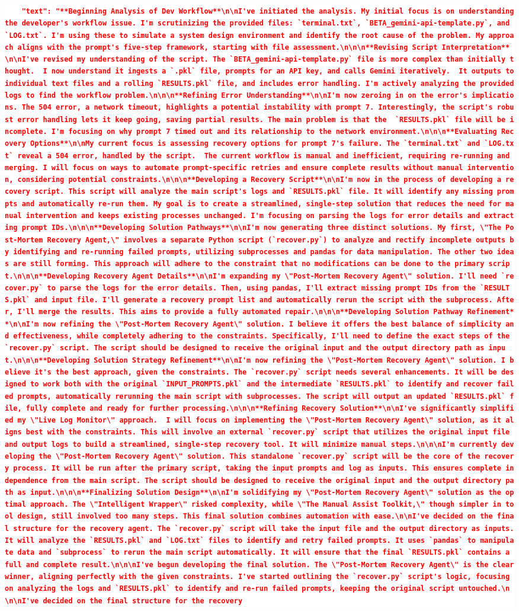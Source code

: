 ```json
    "text": "**Beginning Analysis of Dev Workflow**\n\nI've initiated the analysis. My initial focus is on understanding the developer's workflow issue. I'm scrutinizing the provided files: `terminal.txt`, `BETA_gemini-api-template.py`, and `LOG.txt`. I'm using these to simulate a system design environment and identify the root cause of the problem. My approach aligns with the prompt's five-step framework, starting with file assessment.\n\n\n**Revising Script Interpretation**\n\nI've revised my understanding of the script. The `BETA_gemini-api-template.py` file is more complex than initially thought.  I now understand it ingests a `.pkl` file, prompts for an API key, and calls Gemini iteratively.  It outputs to individual text files and a rolling `RESULTS.pkl` file, and includes error handling. I'm actively analyzing the provided logs to find the workflow problem.\n\n\n**Refining Error Understanding**\n\nI'm now zeroing in on the error's implications. The 504 error, a network timeout, highlights a potential instability with prompt 7. Interestingly, the script's robust error handling lets it keep going, saving partial results. The main problem is that the  `RESULTS.pkl` file will be incomplete. I'm focusing on why prompt 7 timed out and its relationship to the network environment.\n\n\n**Evaluating Recovery Options**\n\nMy current focus is assessing recovery options for prompt 7's failure. The `terminal.txt` and `LOG.txt` reveal a 504 error, handled by the script.  The current workflow is manual and inefficient, requiring re-running and merging. I will focus on ways to automate prompt-specific retries and ensure complete results without manual intervention, considering potential constraints.\n\n\n**Developing a Recovery Script**\n\nI'm now in the process of developing a recovery script. This script will analyze the main script's logs and `RESULTS.pkl` file. It will identify any missing prompts and automatically re-run them. My goal is to create a streamlined, single-step solution that reduces the need for manual intervention and keeps existing processes unchanged. I'm focusing on parsing the logs for error details and extracting prompt IDs.\n\n\n**Developing Solution Pathways**\n\nI'm now generating three distinct solutions. My first, \"The Post-Mortem Recovery Agent,\" involves a separate Python script (`recover.py`) to analyze and rectify incomplete outputs by identifying and re-running failed prompts, utilizing subprocesses and pandas for data manipulation. The other two ideas are still forming. This approach will adhere to the constraint that no modifications can be done to the primary script.\n\n\n**Developing Recovery Agent Details**\n\nI'm expanding my \"Post-Mortem Recovery Agent\" solution. I'll need `recover.py` to parse the logs for the error details. Then, using pandas, I'll extract missing prompt IDs from the `RESULTS.pkl` and input file. I'll generate a recovery prompt list and automatically rerun the script with the subprocess. After, I'll merge the results. This aims to provide a fully automated repair.\n\n\n**Developing Solution Pathway Refinement**\n\nI'm now refining the \"Post-Mortem Recovery Agent\" solution. I believe it offers the best balance of simplicity and effectiveness, while completely adhering to the constraints. Specifically, I'll need to define the exact steps of the `recover.py` script. The script should be designed to receive the original input and the output directory path as input.\n\n\n**Developing Solution Strategy Refinement**\n\nI'm now refining the \"Post-Mortem Recovery Agent\" solution. I believe it's the best approach, given the constraints. The `recover.py` script needs several enhancements. It will be designed to work both with the original `INPUT_PROMPTS.pkl` and the intermediate `RESULTS.pkl` to identify and recover failed prompts, automatically rerunning the main script with subprocesses. The script will output an updated `RESULTS.pkl` file, fully complete and ready for further processing.\n\n\n**Refining Recovery Solution**\n\nI've significantly simplified my \"Live Log Monitor\" approach.  I will focus on implementing the \"Post-Mortem Recovery Agent\" solution, as it aligns best with the constraints. This will involve an external `recover.py` script that utilizes the original input file and output logs to build a streamlined, single-step recovery tool. It will minimize manual steps.\n\n\nI'm currently developing the \"Post-Mortem Recovery Agent\" solution. This standalone `recover.py` script will be the core of the recovery process. It will be run after the primary script, taking the input prompts and log as inputs. This ensures complete independence from the main script. The script should be designed to receive the original input and the output directory path as input.\n\n\n**Finalizing Solution Design**\n\nI'm solidifying my \"Post-Mortem Recovery Agent\" solution as the optimal approach. The \"Intelligent Wrapper\" risked complexity, while \"The Manual Assist Toolkit,\" though simpler in tool design, still involved too many steps. This final solution combines automation with ease.\n\nI've decided on the final structure for the recovery agent. The `recover.py` script will take the input file and the output directory as inputs. It will analyze the `RESULTS.pkl` and `LOG.txt` files to identify and retry failed prompts. It uses `pandas` to manipulate data and `subprocess` to rerun the main script automatically. It will ensure that the final `RESULTS.pkl` contains a full and complete result.\n\n\nI've begun developing the final solution. The \"Post-Mortem Recovery Agent\" is the clear winner, aligning perfectly with the given constraints. I've started outlining the `recover.py` script's logic, focusing on analyzing the logs and `RESULTS.pkl` to identify and re-run failed prompts, keeping the original script untouched.\n\n\nI've decided on the final structure for the recovery
```